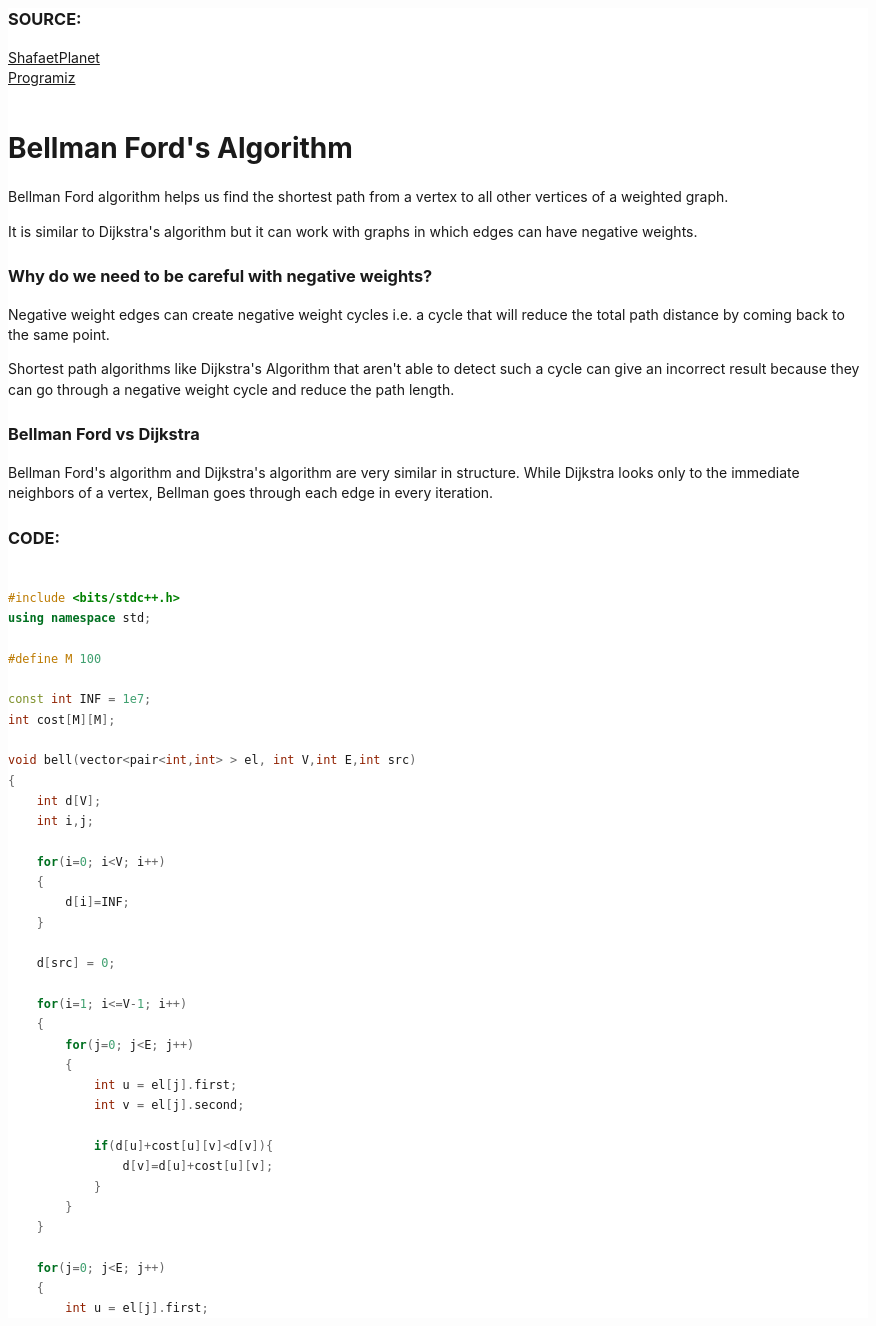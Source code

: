 ### SOURCE:
[ShafaetPlanet](http://www.shafaetsplanet.com/?p=1927)  
[Programiz](https://www.programiz.com/dsa/floyd-warshall-algorithm)


# Bellman Ford's Algorithm
Bellman Ford algorithm helps us find the shortest path from a vertex to all other vertices of a weighted graph.  

It is similar to Dijkstra's algorithm but it can work with graphs in which edges can have negative weights.

### Why do we need to be careful with negative weights?
Negative weight edges can create negative weight cycles i.e. a cycle that will reduce the total path distance by coming back to the same point.  

Shortest path algorithms like Dijkstra's Algorithm that aren't able to detect such a cycle can give an incorrect result because they can go through a negative weight cycle and reduce the path length.  

### Bellman Ford vs Dijkstra
Bellman Ford's algorithm and Dijkstra's algorithm are very similar in structure. While Dijkstra looks only to the immediate neighbors of a vertex, Bellman goes through each edge in every iteration.  

### CODE: 
```c++

#include <bits/stdc++.h>
using namespace std;

#define M 100

const int INF = 1e7;
int cost[M][M];

void bell(vector<pair<int,int> > el, int V,int E,int src)
{
    int d[V];
    int i,j;

    for(i=0; i<V; i++)
    {
        d[i]=INF;
    }

    d[src] = 0;

    for(i=1; i<=V-1; i++)
    {
        for(j=0; j<E; j++)
        {
            int u = el[j].first;
            int v = el[j].second;

            if(d[u]+cost[u][v]<d[v]){
                d[v]=d[u]+cost[u][v];
            }
        }
    }

    for(j=0; j<E; j++)
    {
        int u = el[j].first;
```